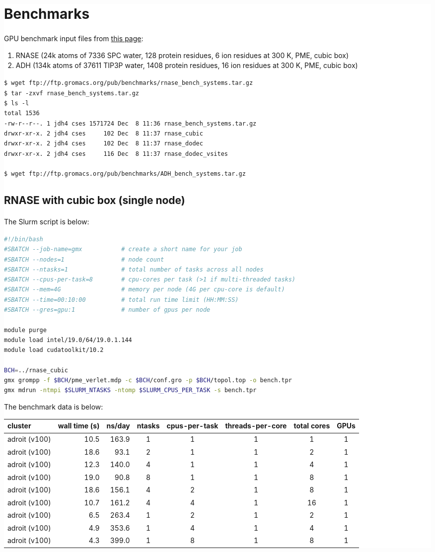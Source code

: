 # Benchmarks

GPU benchmark input files from [this page](http://www.gromacs.org/GPU_acceleration):

1. RNASE (24k atoms of 7336 SPC water, 128 protein residues, 6 ion residues at 300 K, PME, cubic box)
2. ADH (134k atoms of 37611 TIP3P water, 1408 protein residues, 16 ion residues at 300 K, PME, cubic box)

```
$ wget ftp://ftp.gromacs.org/pub/benchmarks/rnase_bench_systems.tar.gz
$ tar -zxvf rnase_bench_systems.tar.gz
$ ls -l
total 1536
-rw-r--r--. 1 jdh4 cses 1571724 Dec  8 11:36 rnase_bench_systems.tar.gz
drwxr-xr-x. 2 jdh4 cses     102 Dec  8 11:37 rnase_cubic
drwxr-xr-x. 2 jdh4 cses     102 Dec  8 11:37 rnase_dodec
drwxr-xr-x. 2 jdh4 cses     116 Dec  8 11:37 rnase_dodec_vsites

$ wget ftp://ftp.gromacs.org/pub/benchmarks/ADH_bench_systems.tar.gz
```

## RNASE with cubic box (single node)

The Slurm script is below:

```bash
#!/bin/bash
#SBATCH --job-name=gmx           # create a short name for your job
#SBATCH --nodes=1                # node count
#SBATCH --ntasks=1               # total number of tasks across all nodes
#SBATCH --cpus-per-task=8        # cpu-cores per task (>1 if multi-threaded tasks)
#SBATCH --mem=4G                 # memory per node (4G per cpu-core is default)
#SBATCH --time=00:10:00          # total run time limit (HH:MM:SS)
#SBATCH --gres=gpu:1             # number of gpus per node

module purge
module load intel/19.0/64/19.0.1.144
module load cudatoolkit/10.2

BCH=../rnase_cubic
gmx grompp -f $BCH/pme_verlet.mdp -c $BCH/conf.gro -p $BCH/topol.top -o bench.tpr
gmx mdrun -ntmpi $SLURM_NTASKS -ntomp $SLURM_CPUS_PER_TASK -s bench.tpr
```

The benchmark data is below:

| cluster               | wall time (s)  | ns/day   |  ntasks  |  cpus-per-task  |  threads-per-core | total cores |  GPUs |
|:----------------------|----------:|--------------:|:--------:|:---------------:|:-----------------:|:-----------:|:-----:|
| adroit (v100)         |    10.5   | 163.9         |   1      | 1               |        1          |   1         | 1     |
| adroit (v100)         |    18.6   |  93.1         |   2      | 1               |        1          |   2         | 1     |
| adroit (v100)         |    12.3   | 140.0         |   4      | 1               |        1          |   4         | 1     |
| adroit (v100)         |    19.0   |  90.8         |   8      | 1               |        1          |   8         | 1     |
| adroit (v100)         |    18.6   | 156.1         |   4      | 2               |        1          |   8         | 1     |
| adroit (v100)         |    10.7   | 161.2         |   4      | 4               |        1          |   16        | 1     |
| adroit (v100)         |     6.5   | 263.4         |   1      | 2               |        1          |   2         | 1     |
| adroit (v100)         |     4.9   | 353.6         |   1      | 4               |        1          |   4         | 1     |
| adroit (v100)         |     4.3   | 399.0         |   1      | 8               |        1          |   8         | 1     |